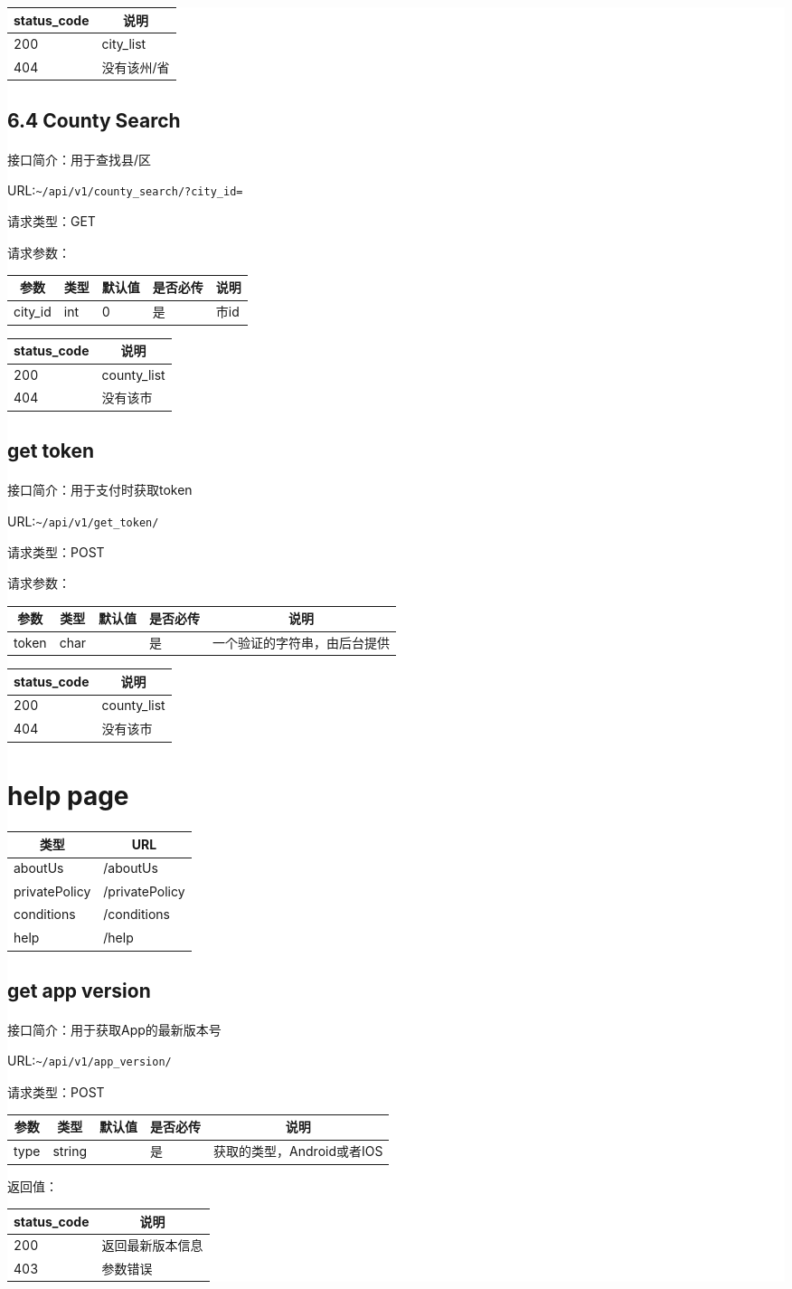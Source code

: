 status_code|说明
----|----
200|city_list
404|没有该州/省

## 6.4 County Search

接口简介：用于查找县/区

URL:``~/api/v1/county_search/?city_id=``

请求类型：GET

请求参数：

参数|类型|默认值|是否必传|说明
----|---|------|-------|----
city_id|int|0|是|市id

status_code|说明
----|----
200|county_list
404|没有该市

## get token

接口简介：用于支付时获取token

URL:``~/api/v1/get_token/``

请求类型：POST

请求参数：

参数|类型|默认值|是否必传|说明
----|---|------|-------|----
token|char||是|一个验证的字符串，由后台提供

status_code|说明
----|----
200|county_list
404|没有该市

# help page

类型|URL
----|---------------
aboutUs|/aboutUs
privatePolicy|/privatePolicy
conditions|/conditions
help|/help

## get app version

接口简介：用于获取App的最新版本号

URL:``~/api/v1/app_version/``

请求类型：POST

参数|类型|默认值|是否必传|说明
----|---|------|-------|----
type|string||是|获取的类型，Android或者IOS

返回值：

status_code|说明
----|---------------
200|返回最新版本信息
403|参数错误